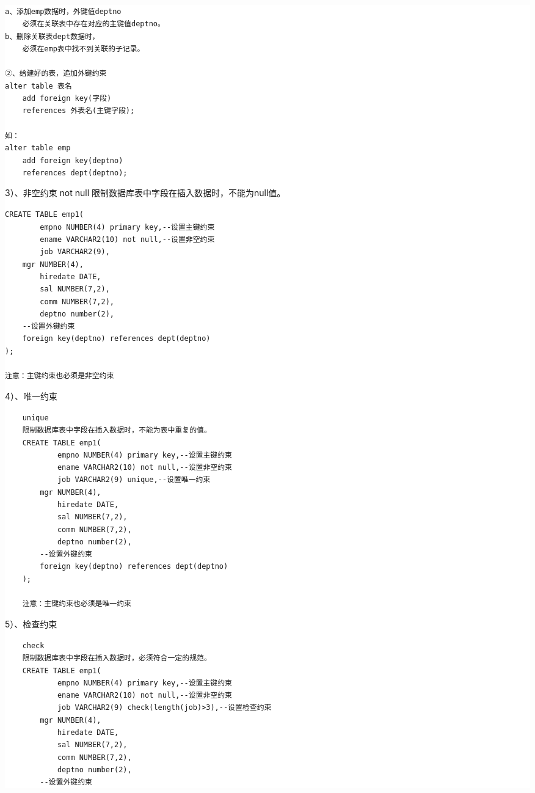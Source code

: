 	a、添加emp数据时，外键值deptno
		必须在关联表中存在对应的主键值deptno。
	b、删除关联表dept数据时，
		必须在emp表中找不到关联的子记录。

   	②、给建好的表，追加外键约束
	alter table 表名
		add foreign key(字段)
		references 外表名(主键字段);

	如：
	alter table emp
		add foreign key(deptno)
		references dept(deptno);

   3）、非空约束
	not null
	限制数据库表中字段在插入数据时，不能为null值。

	CREATE TABLE emp1(
    		empno NUMBER(4) primary key,--设置主键约束
    		ename VARCHAR2(10) not null,--设置非空约束
    		job VARCHAR2(9),
   		mgr NUMBER(4),
    		hiredate DATE,
    		sal NUMBER(7,2),
    		comm NUMBER(7,2),
    		deptno number(2),
		--设置外键约束
		foreign key(deptno) references dept(deptno)
	);

   	注意：主键约束也必须是非空约束
	
   4）、唯一约束
```
	unique
	限制数据库表中字段在插入数据时，不能为表中重复的值。
	CREATE TABLE emp1(
    		empno NUMBER(4) primary key,--设置主键约束
    		ename VARCHAR2(10) not null,--设置非空约束
    		job VARCHAR2(9) unique,--设置唯一约束
   		mgr NUMBER(4),
    		hiredate DATE,
    		sal NUMBER(7,2),
    		comm NUMBER(7,2),
    		deptno number(2),
		--设置外键约束
		foreign key(deptno) references dept(deptno)
	);
	
	注意：主键约束也必须是唯一约束
```
   5）、检查约束
```
	check
	限制数据库表中字段在插入数据时，必须符合一定的规范。
	CREATE TABLE emp1(
    		empno NUMBER(4) primary key,--设置主键约束
    		ename VARCHAR2(10) not null,--设置非空约束
    		job VARCHAR2(9) check(length(job)>3),--设置检查约束
   		mgr NUMBER(4),
    		hiredate DATE,
    		sal NUMBER(7,2),
    		comm NUMBER(7,2),
    		deptno number(2),
		--设置外键约束
```